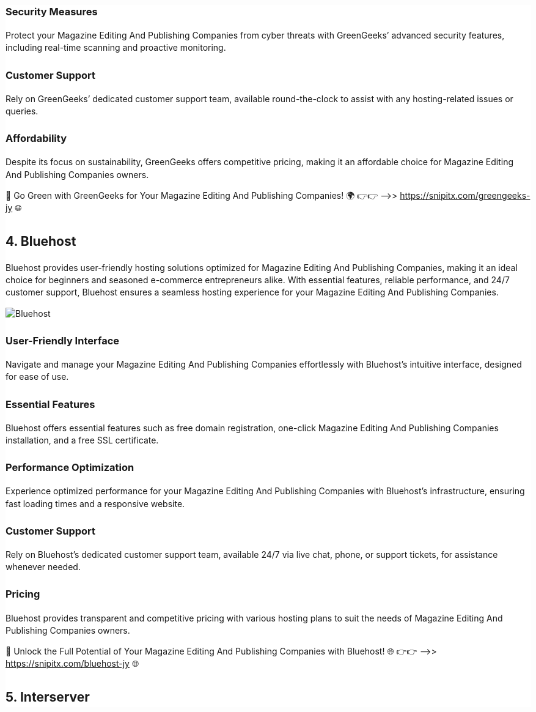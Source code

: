 ### Security Measures
Protect your Magazine Editing And Publishing Companies from cyber threats with GreenGeeks’ advanced security features, including real-time scanning and proactive monitoring.

### Customer Support
Rely on GreenGeeks’ dedicated customer support team, available round-the-clock to assist with any hosting-related issues or queries.

### Affordability
Despite its focus on sustainability, GreenGeeks offers competitive pricing, making it an affordable choice for Magazine Editing And Publishing Companies owners.

🌿 Go Green with GreenGeeks for Your Magazine Editing And Publishing Companies! 🌍
👉👉 -->> https://snipitx.com/greengeeks-jy 🌐

## 4. Bluehost

Bluehost provides user-friendly hosting solutions optimized for Magazine Editing And Publishing Companies, making it an ideal choice for beginners and seasoned e-commerce entrepreneurs alike. With essential features, reliable performance, and 24/7 customer support, Bluehost ensures a seamless hosting experience for your Magazine Editing And Publishing Companies.

![Bluehost](https://i.imgur.com/PasFF9E.jpeg "Bluehost Hosting")

### User-Friendly Interface
Navigate and manage your Magazine Editing And Publishing Companies effortlessly with Bluehost’s intuitive interface, designed for ease of use.

### Essential Features
Bluehost offers essential features such as free domain registration, one-click Magazine Editing And Publishing Companies installation, and a free SSL certificate.

### Performance Optimization
Experience optimized performance for your Magazine Editing And Publishing Companies with Bluehost’s infrastructure, ensuring fast loading times and a responsive website.

### Customer Support
Rely on Bluehost’s dedicated customer support team, available 24/7 via live chat, phone, or support tickets, for assistance whenever needed.

### Pricing
Bluehost provides transparent and competitive pricing with various hosting plans to suit the needs of Magazine Editing And Publishing Companies owners.

🚀 Unlock the Full Potential of Your Magazine Editing And Publishing Companies with Bluehost! 🌐
👉👉 -->> https://snipitx.com/bluehost-jy 🌐

## 5. Interserver
